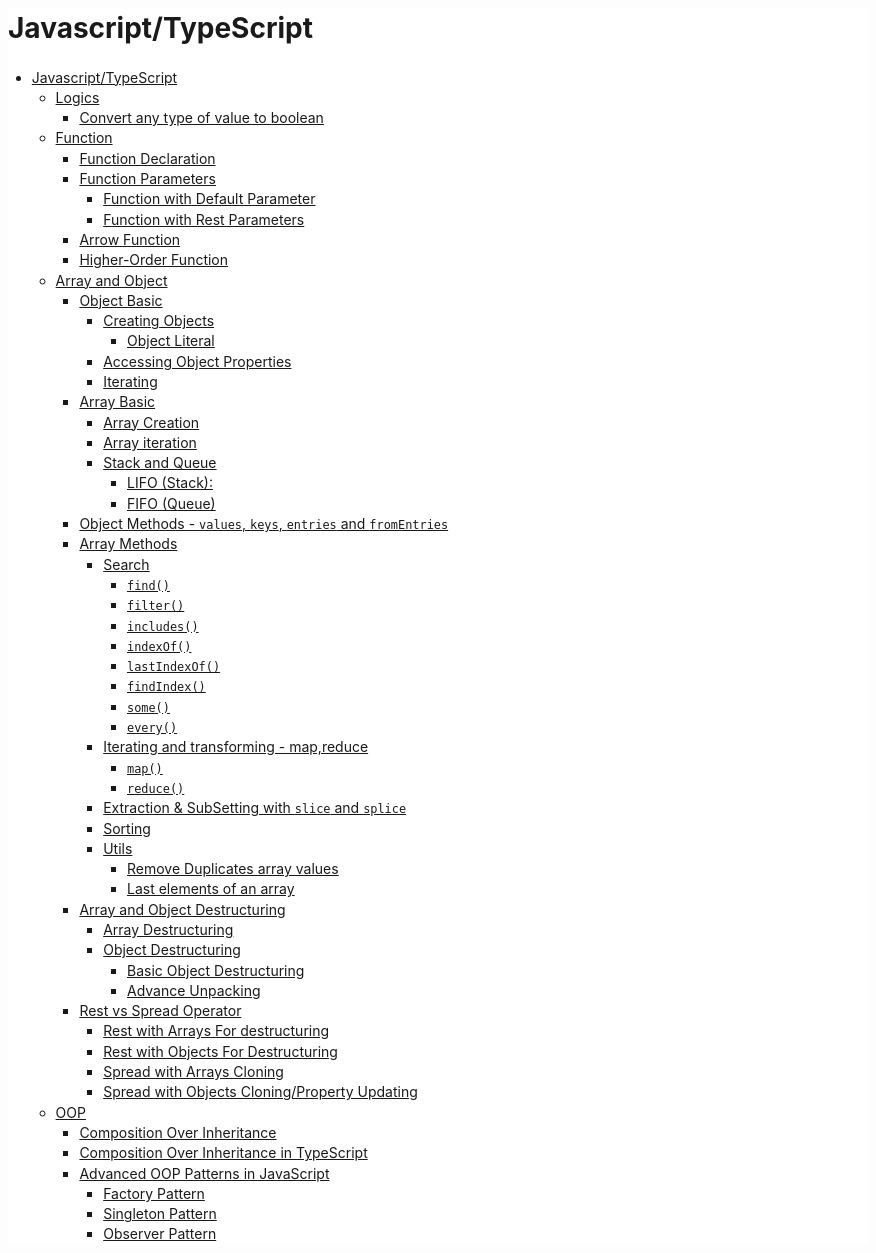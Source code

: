 # Javascript/TypeScript

- [Javascript/TypeScript](#javascripttypescript)
  - [Logics](#logics)
    - [Convert any type of value to boolean](#convert-any-type-of-value-to-boolean)
  - [Function](#function)
    - [Function Declaration](#function-declaration)
    - [Function Parameters](#function-parameters)
      - [Function with Default Parameter](#function-with-default-parameter)
      - [Function with Rest Parameters](#function-with-rest-parameters)
    - [Arrow Function](#arrow-function)
    - [Higher-Order Function](#higher-order-function)
  - [Array and Object](#array-and-object)
    - [Object Basic](#object-basic)
      - [Creating Objects](#creating-objects)
        - [Object Literal](#object-literal)
      - [Accessing Object Properties](#accessing-object-properties)
      - [Iterating](#iterating)
    - [Array Basic](#array-basic)
      - [Array Creation](#array-creation)
      - [Array iteration](#array-iteration)
      - [Stack and Queue](#stack-and-queue)
        - [LIFO (Stack):](#lifo-stack)
        - [FIFO (Queue)](#fifo-queue)
    - [Object Methods - `values`, `keys`, `entries` and `fromEntries`](#object-methods---values-keys-entries-and-fromentries)
    - [Array Methods](#array-methods)
      - [Search](#search)
        - [`find()`](#find)
        - [`filter()`](#filter)
        - [`includes()`](#includes)
        - [`indexOf()`](#indexof)
        - [`lastIndexOf()`](#lastindexof)
        - [`findIndex()`](#findindex)
        - [`some()`](#some)
        - [`every()`](#every)
      - [Iterating and transforming - map,reduce](#iterating-and-transforming---mapreduce)
        - [`map()`](#map)
        - [`reduce()`](#reduce)
      - [Extraction \& SubSetting with `slice` and `splice`](#extraction--subsetting-with-slice-and-splice)
      - [Sorting](#sorting)
      - [Utils](#utils)
        - [Remove Duplicates array values](#remove-duplicates-array-values)
        - [Last elements of an array](#last-elements-of-an-array)
    - [Array and Object Destructuring](#array-and-object-destructuring)
      - [Array Destructuring](#array-destructuring)
      - [Object Destructuring](#object-destructuring)
        - [Basic Object Destructuring](#basic-object-destructuring)
        - [Advance Unpacking](#advance-unpacking)
    - [Rest vs Spread Operator](#rest-vs-spread-operator)
      - [Rest with Arrays For destructuring](#rest-with-arrays-for-destructuring)
      - [Rest with Objects For Destructuring](#rest-with-objects-for-destructuring)
      - [Spread with Arrays Cloning](#spread-with-arrays-cloning)
      - [Spread with Objects Cloning/Property Updating](#spread-with-objects-cloningproperty-updating)
  - [OOP](#oop)
    - [Composition Over Inheritance](#composition-over-inheritance)
    - [Composition Over Inheritance in TypeScript](#composition-over-inheritance-in-typescript)
    - [Advanced OOP Patterns in JavaScript](#advanced-oop-patterns-in-javascript)
      - [Factory Pattern](#factory-pattern)
      - [Singleton Pattern](#singleton-pattern)
      - [Observer Pattern](#observer-pattern)